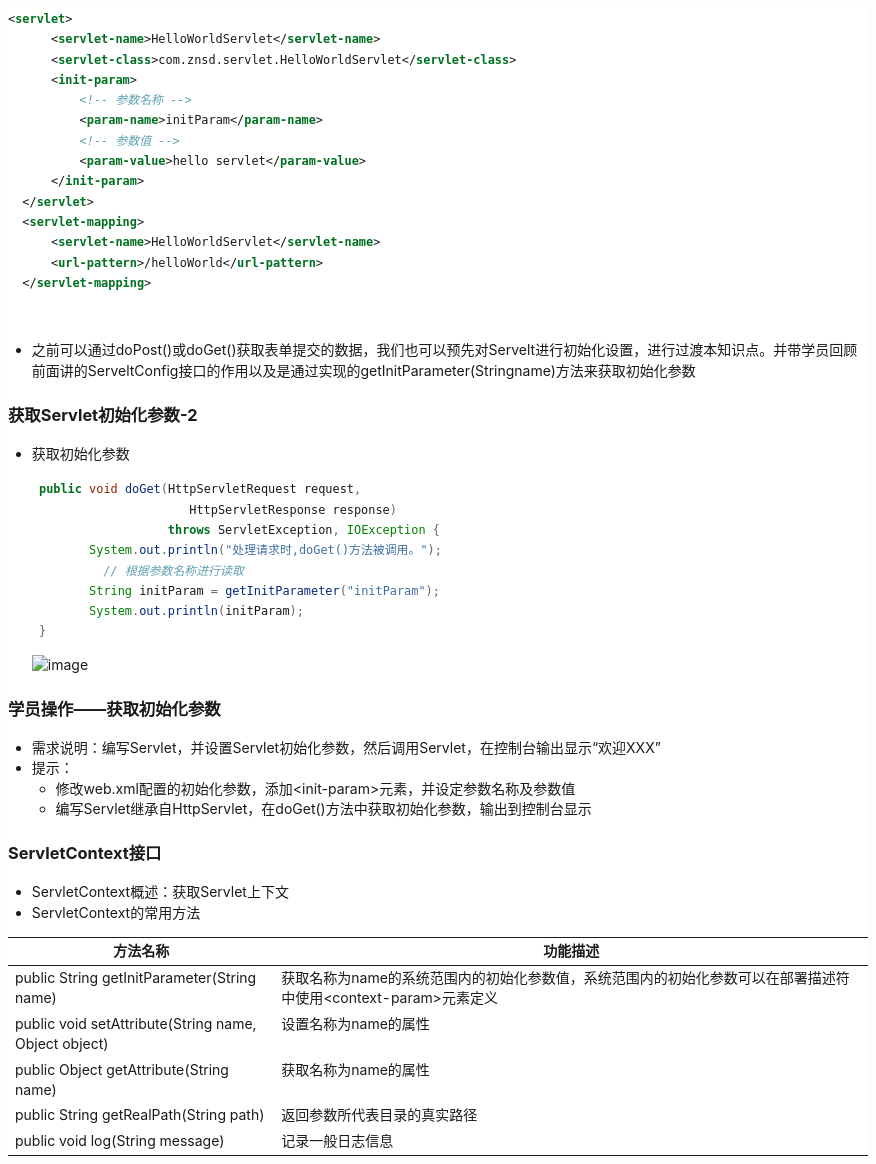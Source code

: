   ```xml
  <servlet>
  		<servlet-name>HelloWorldServlet</servlet-name>
  		<servlet-class>com.znsd.servlet.HelloWorldServlet</servlet-class>
  		<init-param>
  			<!-- 参数名称 -->
  			<param-name>initParam</param-name>
  			<!-- 参数值 -->
  			<param-value>hello servlet</param-value>
  		</init-param>
  	</servlet>
  	<servlet-mapping>
  		<servlet-name>HelloWorldServlet</servlet-name>
  		<url-pattern>/helloWorld</url-pattern>
  	</servlet-mapping>
  ```

  ​

- 之前可以通过doPost()或doGet()获取表单提交的数据，我们也可以预先对Servelt进行初始化设置，进行过渡本知识点。并带学员回顾前面讲的ServeltConfig接口的作用以及是通过实现的getInitParameter(Stringname)方法来获取初始化参数

### 获取Servlet初始化参数-2

- 获取初始化参数

  ```java
   public void doGet(HttpServletRequest request, 
                        HttpServletResponse response)
                     throws ServletException, IOException {
          System.out.println("处理请求时,doGet()方法被调用。");
     		// 根据参数名称进行读取  
          String initParam = getInitParameter("initParam");
          System.out.println(initParam);
   }

  ```

  ![image](http://www.znsd.com/znsd/courses/uploads/57700a41b8e2c3cdd279c30e2ebb81e8/image.png)

### 学员操作——获取初始化参数

- 需求说明：编写Servlet，并设置Servlet初始化参数，然后调用Servlet，在控制台输出显示“欢迎XXX”
- 提示：
  - 修改web.xml配置的初始化参数，添加\<init-param>元素，并设定参数名称及参数值
  - 编写Servlet继承自HttpServlet，在doGet()方法中获取初始化参数，输出到控制台显示

### ServletContext接口

- ServletContext概述：获取Servlet上下文
- ServletContext的常用方法

| 方法名称                                     | 功能描述                                     |
| ---------------------------------------- | ---------------------------------------- |
| public String getInitParameter(String name) | 获取名称为name的系统范围内的初始化参数值，系统范围内的初始化参数可以在部署描述符中使用\<context-param>元素定义 |
| public void setAttribute(String name,  Object object) | 设置名称为name的属性                             |
| public Object getAttribute(String name)  | 获取名称为name的属性                             |
| public String  getRealPath(String path)  | 返回参数所代表目录的真实路径                           |
| public void log(String message)          | 记录一般日志信息                                 |
